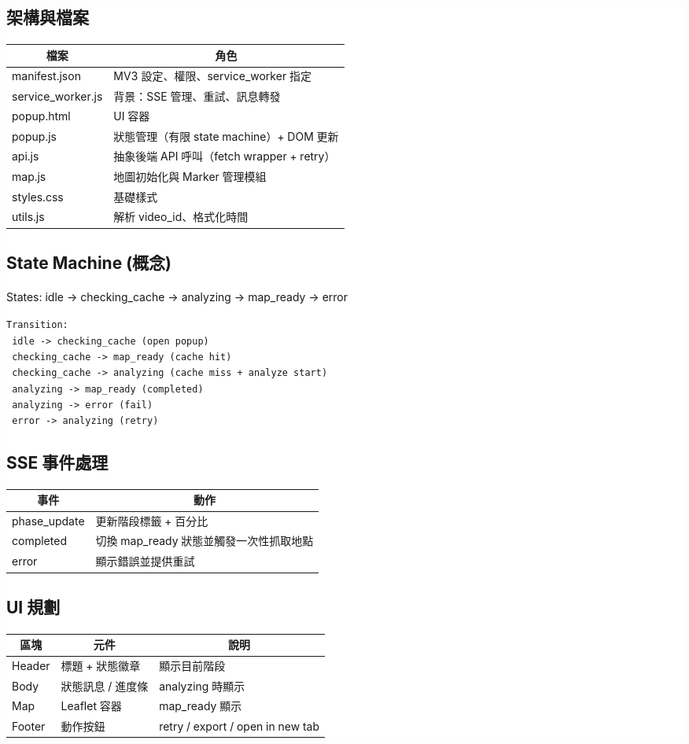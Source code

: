 架構與檔案
--------

| 檔案 | 角色 |
| ---- | ---- |
| manifest.json | MV3 設定、權限、service_worker 指定 |
| service_worker.js | 背景：SSE 管理、重試、訊息轉發 |
| popup.html | UI 容器 |
| popup.js | 狀態管理（有限 state machine）+ DOM 更新 |
| api.js | 抽象後端 API 呼叫（fetch wrapper + retry） |
| map.js | 地圖初始化與 Marker 管理模組 |
| styles.css | 基礎樣式 |
| utils.js | 解析 video_id、格式化時間 |

State Machine (概念)
-------------------

States: idle → checking_cache → analyzing → map_ready → error

```text
Transition:
 idle -> checking_cache (open popup)
 checking_cache -> map_ready (cache hit)
 checking_cache -> analyzing (cache miss + analyze start)
 analyzing -> map_ready (completed)
 analyzing -> error (fail)
 error -> analyzing (retry)
```

SSE 事件處理
----------

| 事件 | 動作 |
| ---- | ---- |
| phase_update | 更新階段標籤 + 百分比 |
| completed | 切換 map_ready 狀態並觸發一次性抓取地點 |
| error | 顯示錯誤並提供重試 |

UI 規劃
------

| 區塊 | 元件 | 說明 |
| ---- | ---- | ---- |
| Header | 標題 + 狀態徽章 | 顯示目前階段 |
| Body | 狀態訊息 / 進度條 | analyzing 時顯示 |
| Map | Leaflet 容器 | map_ready 顯示 |
| Footer | 動作按鈕 | retry / export / open in new tab |
